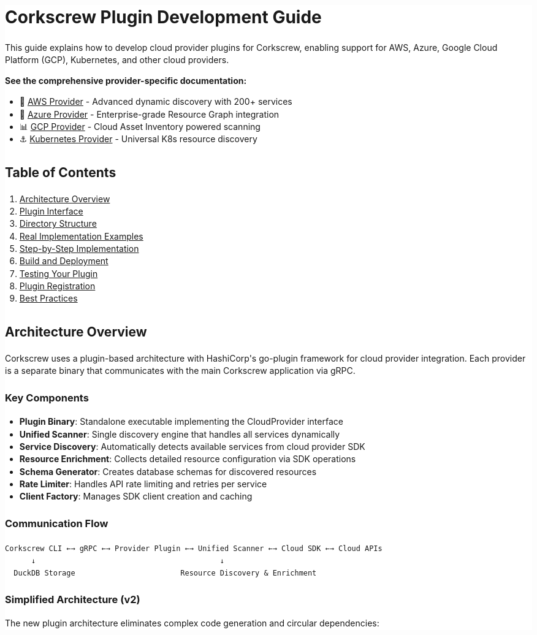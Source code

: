 # Corkscrew Plugin Development Guide

This guide explains how to develop cloud provider plugins for Corkscrew, enabling support for AWS, Azure, Google Cloud Platform (GCP), Kubernetes, and other cloud providers. 

**See the comprehensive provider-specific documentation:**
- 🚀 [AWS Provider](aws-provider/README.md) - Advanced dynamic discovery with 200+ services
- 🏢 [Azure Provider](azure-provider/README.md) - Enterprise-grade Resource Graph integration  
- 📊 [GCP Provider](gcp-provider/README.md) - Cloud Asset Inventory powered scanning
- ⚓ [Kubernetes Provider](kubernetes-provider/README.md) - Universal K8s resource discovery

## Table of Contents

1. [Architecture Overview](#architecture-overview)
2. [Plugin Interface](#plugin-interface)
3. [Directory Structure](#directory-structure)
4. [Real Implementation Examples](#real-implementation-examples)
5. [Step-by-Step Implementation](#step-by-step-implementation)
6. [Build and Deployment](#build-and-deployment)
7. [Testing Your Plugin](#testing-your-plugin)
8. [Plugin Registration](#plugin-registration)
9. [Best Practices](#best-practices)

## Architecture Overview

Corkscrew uses a plugin-based architecture with HashiCorp's go-plugin framework for cloud provider integration. Each provider is a separate binary that communicates with the main Corkscrew application via gRPC.

### Key Components

- **Plugin Binary**: Standalone executable implementing the CloudProvider interface
- **Unified Scanner**: Single discovery engine that handles all services dynamically
- **Service Discovery**: Automatically detects available services from cloud provider SDK
- **Resource Enrichment**: Collects detailed resource configuration via SDK operations  
- **Schema Generator**: Creates database schemas for discovered resources
- **Rate Limiter**: Handles API rate limiting and retries per service
- **Client Factory**: Manages SDK client creation and caching

### Communication Flow

```
Corkscrew CLI ←→ gRPC ←→ Provider Plugin ←→ Unified Scanner ←→ Cloud SDK ←→ Cloud APIs
      ↓                                          ↓
  DuckDB Storage                        Resource Discovery & Enrichment
```

### Simplified Architecture (v2)

The new plugin architecture eliminates complex code generation and circular dependencies:
